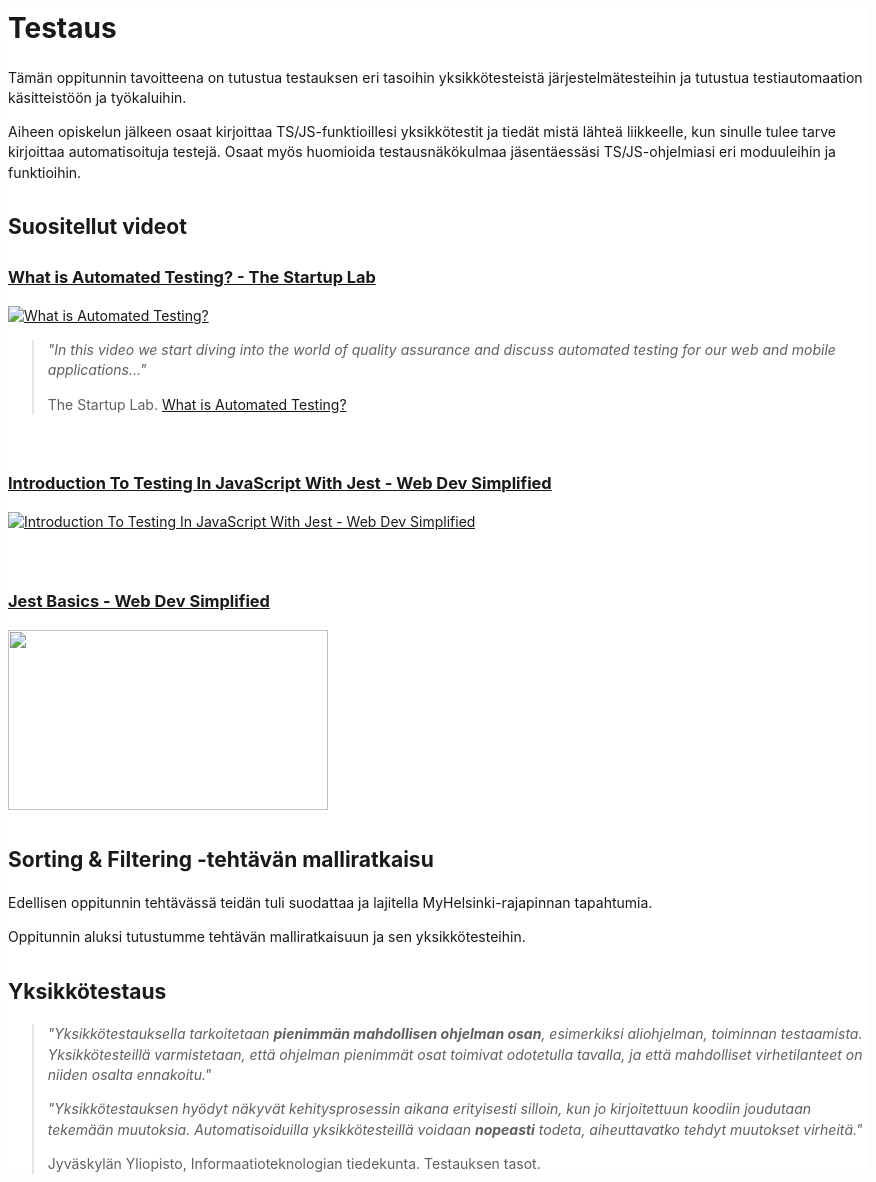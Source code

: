 # Testaus

Tämän oppitunnin tavoitteena on tutustua testauksen eri tasoihin yksikkötesteistä järjestelmätesteihin ja tutustua testiautomaation käsitteistöön ja työkaluihin.

Aiheen opiskelun jälkeen osaat kirjoittaa TS/JS-funktioillesi yksikkötestit ja tiedät mistä lähteä liikkeelle, kun sinulle tulee tarve kirjoittaa automatisoituja testejä. Osaat myös huomioida testausnäkökulmaa jäsentäessäsi TS/JS-ohjelmiasi eri moduuleihin ja funktioihin.


## Suositellut videot

### [What is Automated Testing? - The Startup Lab](https://www.youtube.com/watch?v=Nd31XiSGJLw)

[![What is Automated Testing?](https://img.youtube.com/vi/Nd31XiSGJLw/mq3.jpg)](https://www.youtube.com/watch?v=Nd31XiSGJLw)

> *"In this video we start diving into the world of quality assurance and discuss automated testing for our web and mobile applications..."*
>
> The Startup Lab. [What is Automated Testing?](https://www.youtube.com/watch?v=Nd31XiSGJLw)

&nbsp;

### [Introduction To Testing In JavaScript With Jest - Web Dev Simplified](https://www.youtube.com/watch?v=FgnxcUQ5vho)

[![Introduction To Testing In JavaScript With Jest - Web Dev Simplified](https://img.youtube.com/vi/FgnxcUQ5vho/mq2.jpg)](https://www.youtube.com/watch?v=FgnxcUQ5vho)

&nbsp;

### [Jest Basics - Web Dev Simplified](https://courses.webdevsimplified.com/view/courses/javascript-simplified-advanced/729109-Testing/2126286-38-Jest-Basics)

<a href="https://courses.webdevsimplified.com/view/courses/javascript-simplified-advanced/729109-Testing/2126286-38-Jest-Basics"><img src="https://d31ezp3r8jwmks.cloudfront.net/uxoz8jjx52plpakesnwh34d3h25x" width="320" height="180"></a>



## Sorting & Filtering -tehtävän malliratkaisu

Edellisen oppitunnin tehtävässä teidän tuli suodattaa ja lajitella MyHelsinki-rajapinnan tapahtumia.

Oppitunnin aluksi tutustumme tehtävän malliratkaisuun ja sen yksikkötesteihin.


## Yksikkötestaus

> *"Yksikkötestauksella tarkoitetaan **pienimmän mahdollisen ohjelman osan**, esimerkiksi aliohjelman, toiminnan testaamista. Yksikkötesteillä varmistetaan, että ohjelman pienimmät osat toimivat odotetulla tavalla, ja että mahdolliset virhetilanteet on niiden osalta ennakoitu."*
>
> *"Yksikkötestauksen hyödyt näkyvät kehitysprosessin aikana erityisesti silloin, kun jo kirjoitettuun koodiin joudutaan tekemään muutoksia. Automatisoiduilla yksikkötesteillä voidaan **nopeasti** todeta, aiheuttavatko tehdyt muutokset virheitä."*
>
> Jyväskylän Yliopisto, Informaatioteknologian tiedekunta. Testauksen tasot.
